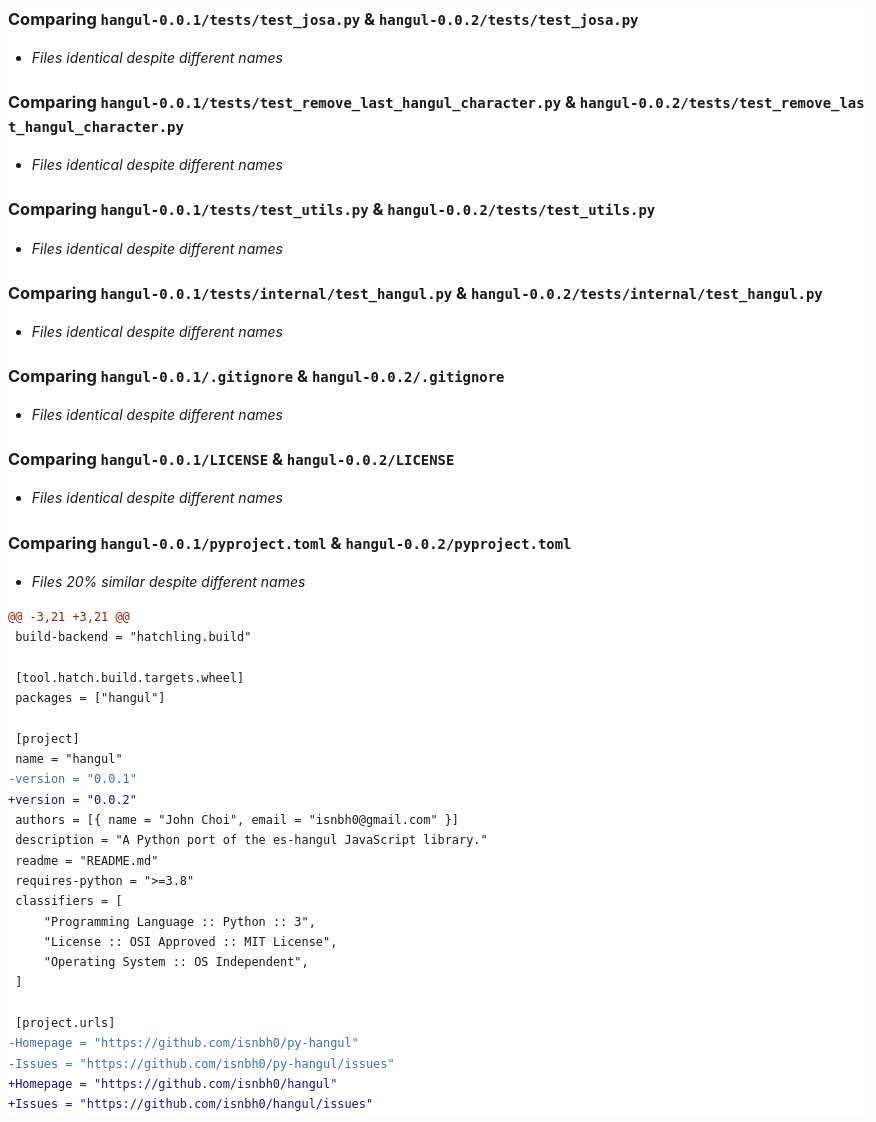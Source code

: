 ### Comparing `hangul-0.0.1/tests/test_josa.py` & `hangul-0.0.2/tests/test_josa.py`

 * *Files identical despite different names*

### Comparing `hangul-0.0.1/tests/test_remove_last_hangul_character.py` & `hangul-0.0.2/tests/test_remove_last_hangul_character.py`

 * *Files identical despite different names*

### Comparing `hangul-0.0.1/tests/test_utils.py` & `hangul-0.0.2/tests/test_utils.py`

 * *Files identical despite different names*

### Comparing `hangul-0.0.1/tests/internal/test_hangul.py` & `hangul-0.0.2/tests/internal/test_hangul.py`

 * *Files identical despite different names*

### Comparing `hangul-0.0.1/.gitignore` & `hangul-0.0.2/.gitignore`

 * *Files identical despite different names*

### Comparing `hangul-0.0.1/LICENSE` & `hangul-0.0.2/LICENSE`

 * *Files identical despite different names*

### Comparing `hangul-0.0.1/pyproject.toml` & `hangul-0.0.2/pyproject.toml`

 * *Files 20% similar despite different names*

```diff
@@ -3,21 +3,21 @@
 build-backend = "hatchling.build"
 
 [tool.hatch.build.targets.wheel]
 packages = ["hangul"]
 
 [project]
 name = "hangul"
-version = "0.0.1"
+version = "0.0.2"
 authors = [{ name = "John Choi", email = "isnbh0@gmail.com" }]
 description = "A Python port of the es-hangul JavaScript library."
 readme = "README.md"
 requires-python = ">=3.8"
 classifiers = [
     "Programming Language :: Python :: 3",
     "License :: OSI Approved :: MIT License",
     "Operating System :: OS Independent",
 ]
 
 [project.urls]
-Homepage = "https://github.com/isnbh0/py-hangul"
-Issues = "https://github.com/isnbh0/py-hangul/issues"
+Homepage = "https://github.com/isnbh0/hangul"
+Issues = "https://github.com/isnbh0/hangul/issues"
```

